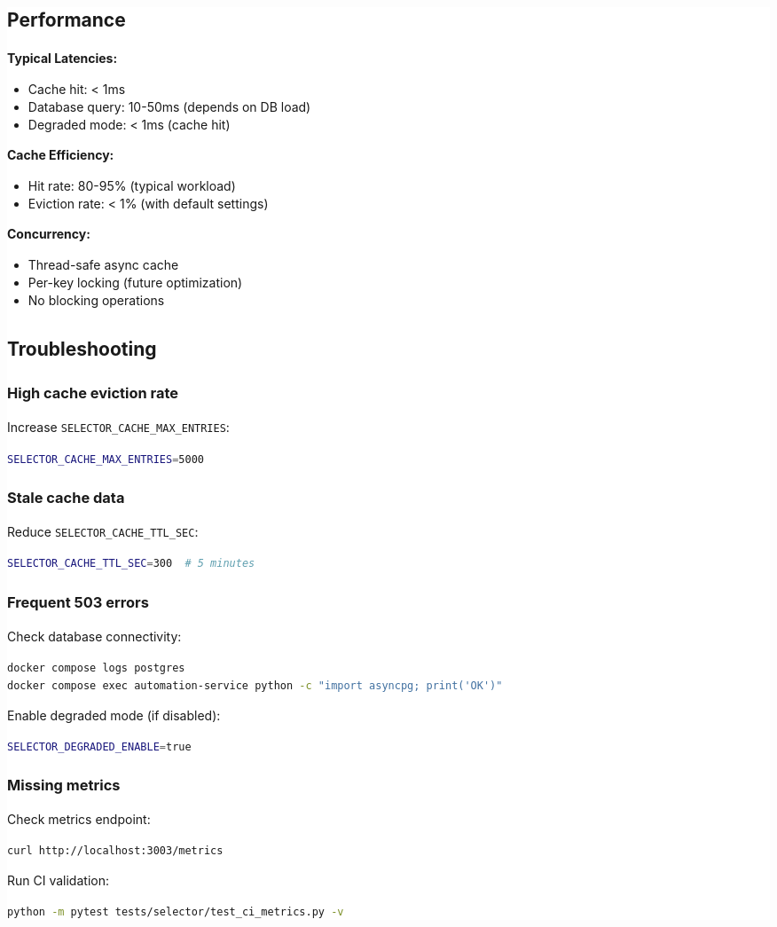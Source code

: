 ## Performance

**Typical Latencies:**
- Cache hit: < 1ms
- Database query: 10-50ms (depends on DB load)
- Degraded mode: < 1ms (cache hit)

**Cache Efficiency:**
- Hit rate: 80-95% (typical workload)
- Eviction rate: < 1% (with default settings)

**Concurrency:**
- Thread-safe async cache
- Per-key locking (future optimization)
- No blocking operations

## Troubleshooting

### High cache eviction rate

Increase `SELECTOR_CACHE_MAX_ENTRIES`:
```bash
SELECTOR_CACHE_MAX_ENTRIES=5000
```

### Stale cache data

Reduce `SELECTOR_CACHE_TTL_SEC`:
```bash
SELECTOR_CACHE_TTL_SEC=300  # 5 minutes
```

### Frequent 503 errors

Check database connectivity:
```bash
docker compose logs postgres
docker compose exec automation-service python -c "import asyncpg; print('OK')"
```

Enable degraded mode (if disabled):
```bash
SELECTOR_DEGRADED_ENABLE=true
```

### Missing metrics

Check metrics endpoint:
```bash
curl http://localhost:3003/metrics
```

Run CI validation:
```bash
python -m pytest tests/selector/test_ci_metrics.py -v
```
